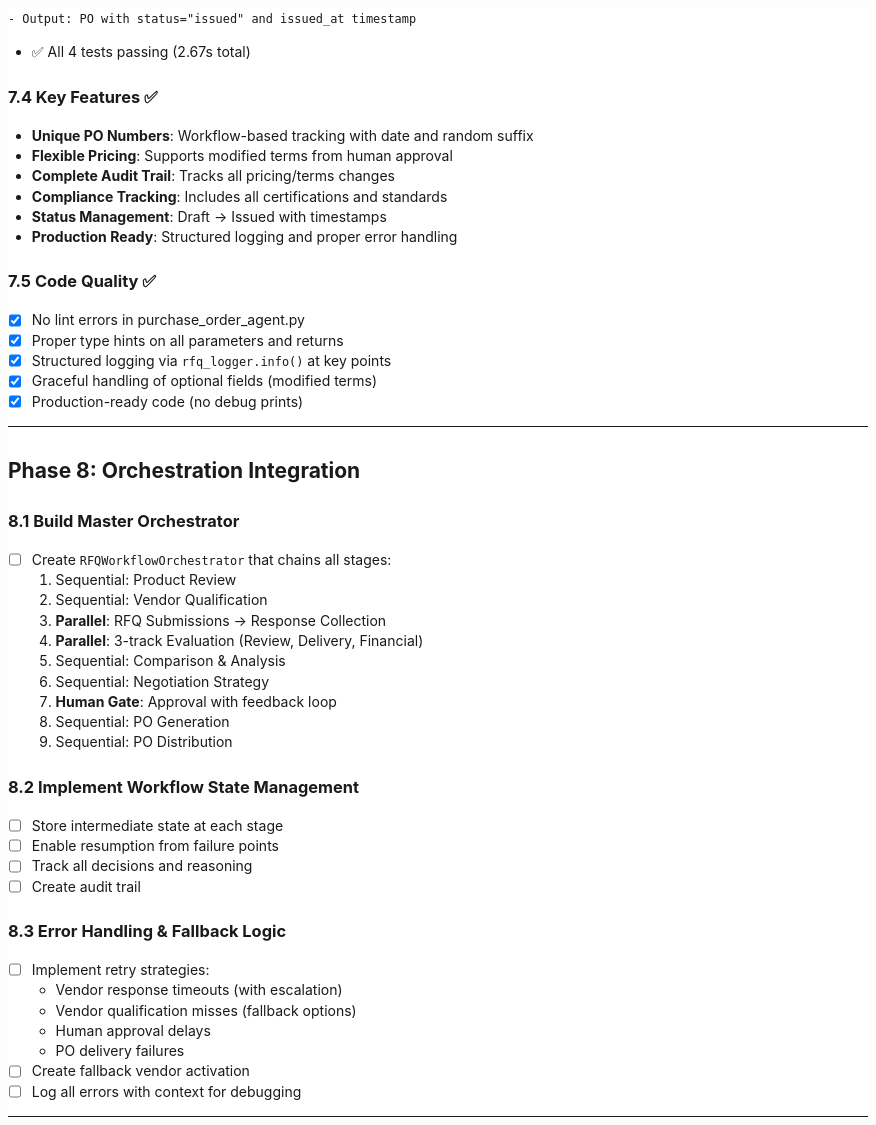     - Output: PO with status="issued" and issued_at timestamp
  - ✅ All 4 tests passing (2.67s total)

### 7.4 Key Features ✅
- **Unique PO Numbers**: Workflow-based tracking with date and random suffix
- **Flexible Pricing**: Supports modified terms from human approval
- **Complete Audit Trail**: Tracks all pricing/terms changes
- **Compliance Tracking**: Includes all certifications and standards
- **Status Management**: Draft → Issued with timestamps
- **Production Ready**: Structured logging and proper error handling

### 7.5 Code Quality ✅
- [x] No lint errors in purchase_order_agent.py
- [x] Proper type hints on all parameters and returns
- [x] Structured logging via `rfq_logger.info()` at key points
- [x] Graceful handling of optional fields (modified terms)
- [x] Production-ready code (no debug prints)

---

## Phase 8: Orchestration Integration

### 8.1 Build Master Orchestrator
- [ ] Create `RFQWorkflowOrchestrator` that chains all stages:
  1. Sequential: Product Review
  2. Sequential: Vendor Qualification
  3. **Parallel**: RFQ Submissions → Response Collection
  4. **Parallel**: 3-track Evaluation (Review, Delivery, Financial)
  5. Sequential: Comparison & Analysis
  6. Sequential: Negotiation Strategy
  7. **Human Gate**: Approval with feedback loop
  8. Sequential: PO Generation
  9. Sequential: PO Distribution

### 8.2 Implement Workflow State Management
- [ ] Store intermediate state at each stage
- [ ] Enable resumption from failure points
- [ ] Track all decisions and reasoning
- [ ] Create audit trail

### 8.3 Error Handling & Fallback Logic
- [ ] Implement retry strategies:
  - Vendor response timeouts (with escalation)
  - Vendor qualification misses (fallback options)
  - Human approval delays
  - PO delivery failures
- [ ] Create fallback vendor activation
- [ ] Log all errors with context for debugging

---
